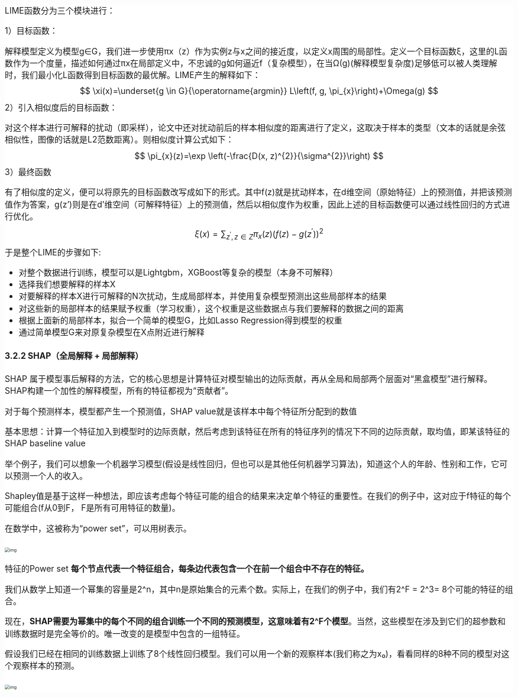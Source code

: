 LIME函数分为三个模块进行：

1）目标函数：

解释模型定义为模型g∈G，我们进一步使用πx（z）作为实例z与x之间的接近度，以定义x周围的局部性。定义一个目标函数ξ，这里的L函数作为一个度量，描述如何通过πx在局部定义中，不忠诚的g如何逼近f（复杂模型），在当Ω(g)(解释模型复杂度)足够低可以被人类理解时，我们最小化L函数得到目标函数的最优解。LIME产生的解释如下：
$$
\xi(x)=\underset{g \in G}{\operatorname{argmin}} L\left(f, g, \pi_{x}\right)+\Omega(g)
$$
2）引入相似度后的目标函数：

对这个样本进行可解释的扰动（即采样），论文中还对扰动前后的样本相似度的距离进行了定义，这取决于样本的类型（文本的话就是余弦相似性，图像的话就是L2范数距离）。则相似度计算公式如下：
$$
\pi_{x}(z)=\exp \left(-\frac{D(x, z)^{2}}{\sigma^{2}}\right)
$$
3）最终函数

有了相似度的定义，便可以将原先的目标函数改写成如下的形式。其中f(z)就是扰动样本，在d维空间（原始特征）上的预测值，并把该预测值作为答案，g(z’)则是在d’维空间（可解释特征）上的预测值，然后以相似度作为权重，因此上述的目标函数便可以通过线性回归的方式进行优化。
$$
\xi(x)=\sum_{z^{\prime}, z \in Z} \pi_{x}(z)\left(f(z)-g\left(z^{\prime}\right)\right)^{2}
$$
于是整个LIME的步骤如下:

- 对整个数据进行训练，模型可以是Lightgbm，XGBoost等复杂的模型（本身不可解释）
- 选择我们想要解释的样本X
- 对要解释的样本X进行可解释的N次扰动，生成局部样本，并使用复杂模型预测出这些局部样本的结果
- 对这些新的局部样本的结果赋予权重（学习权重），这个权重是这些数据点与我们要解释的数据之间的距离
- 根据上面新的局部样本，拟合一个简单的模型G，比如Lasso Regression得到模型的权重
- 通过简单模型G来对原复杂模型在X点附近进行解释



#### 3.2.2 SHAP（全局解释 + 局部解释）

SHAP 属于模型事后解释的方法，它的核心思想是计算特征对模型输出的边际贡献，再从全局和局部两个层面对“黑盒模型”进行解释。SHAP构建一个加性的解释模型，所有的特征都视为“贡献者”。

对于每个预测样本，模型都产生一个预测值，SHAP value就是该样本中每个特征所分配到的数值

基本思想：计算一个特征加入到模型时的边际贡献，然后考虑到该特征在所有的特征序列的情况下不同的边际贡献，取均值，即某该特征的SHAP baseline value

举个例子，我们可以想象一个机器学习模型(假设是线性回归，但也可以是其他任何机器学习算法)，知道这个人的年龄、性别和工作，它可以预测一个人的收入。

Shapley值是基于这样一种想法，即应该考虑每个特征可能的组合的结果来决定单个特征的重要性。在我们的例子中，这对应于f特征的每个可能组合(f从0到F， F是所有可用特征的数量)。

在数学中，这被称为“power set”，可以用树表示。

<img src="https://imgconvert.csdnimg.cn/aHR0cHM6Ly9tbWJpei5xcGljLmNuL21tYml6X3BuZy9LWVNEVG1PVlp2cFpieWhrSXpzb3Yyc3dNTUdIeXRQWHltbnNFZzNJNHpoSWZmQ3hMNHhjVlRuNFpiV2M0Y3BDb3NzcEhqZ2I1RGpTVWlhaWFuQVZQd3h3LzY0MA?x-oss-process=image/format,png" alt="img" style="zoom:50%;" />

特征的Power set
**每个节点代表一个特征组合，每条边代表包含一个在前一个组合中不存在的特征。**

我们从数学上知道一个幂集的容量是2^n，其中n是原始集合的元素个数。实际上，在我们的例子中，我们有2^F = 2^3= 8个可能的特征的组合。

现在，**SHAP需要为幂集中的每个不同的组合训练一个不同的预测模型，这意味着有2^F个模型**。当然，这些模型在涉及到它们的超参数和训练数据时是完全等价的。唯一改变的是模型中包含的一组特征。

假设我们已经在相同的训练数据上训练了8个线性回归模型。我们可以用一个新的观察样本(我们称之为x₀)，看看同样的8种不同的模型对这个观察样本的预测。

<img src="https://imgconvert.csdnimg.cn/aHR0cHM6Ly9tbWJpei5xcGljLmNuL21tYml6X3BuZy9LWVNEVG1PVlp2cFpieWhrSXpzb3Yyc3dNTUdIeXRQWFBHT2dFNmVYRm0xd0xYeFFNOWQzRFB4TjBMeTFsM3ZacUJaaGpoVHFnVUdCdkhQbEpRRXBtdy82NDA?x-oss-process=image/format,png" alt="img" style="zoom:50%;" />
